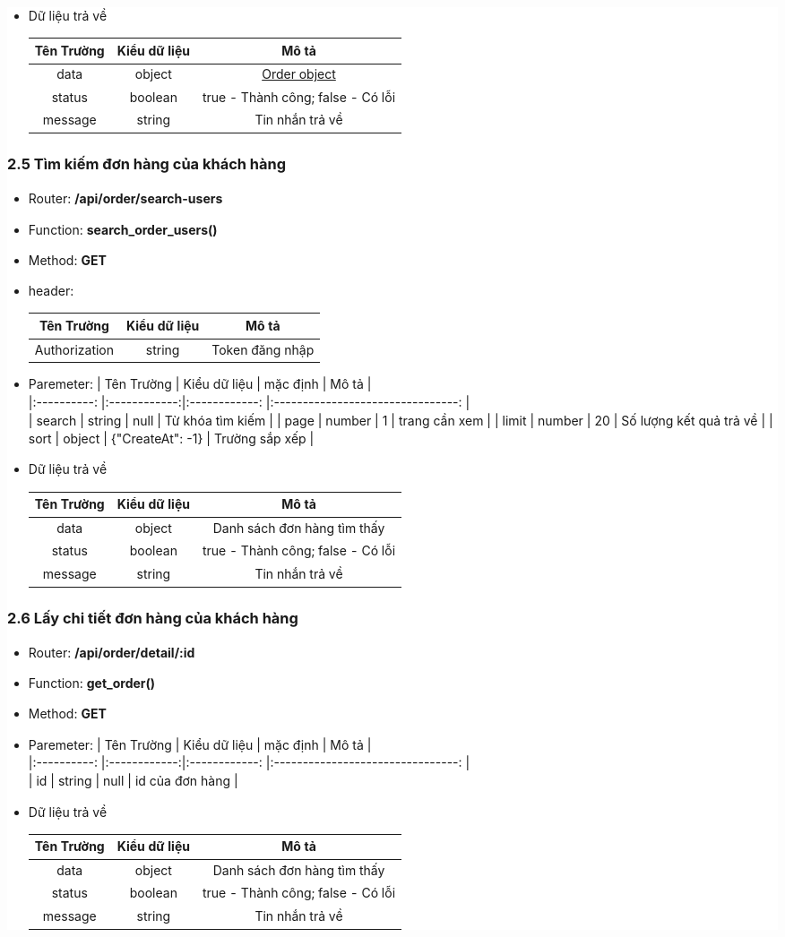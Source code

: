 - Dữ liệu trả về

    | Tên Trường   | Kiểu dữ liệu     |                        Mô tả                         |  
    |:----------:  |:------------:    |:---------------------------------------------------: |  
    |   data      |    object        | [ Order object](#data-structure-order-object)   |  
    |   status     |    boolean         | true - Thành công; false - Có lỗi                           |  
    |   message    |    string        | Tin nhắn trả về                                      |  

### 2.5  Tìm kiếm đơn hàng của khách hàng
- Router: **/api/order/search-users**  
 - Function: **search_order_users()**  
 - Method: **GET**
 - header:

    | Tên Trường  | Kiểu dữ liệu     |              Mô tả                  |  
    |:----------:  |:------------:   |:--------------------------------:    |  
    |    Authorization     |    string |          Token đăng nhập      |

 - Paremeter: 
    | Tên Trường  | Kiểu dữ liệu     | mặc định |               Mô tả                  |  
    |:----------:  |:------------:|:------------:    |:--------------------------------:    |  
    |    search     |    string | null |         Từ khóa tìm kiếm      |
    |    page     |    number | 1 |         trang cần xem     |
    |    limit     |    number | 20 |         Số lượng kết quả trả về      |
    |    sort     |    object | {"CreateAt": -1} |         Trường sắp xếp      |

- Dữ liệu trả về

    | Tên Trường   | Kiểu dữ liệu     |                        Mô tả                         |  
    |:----------:  |:------------:    |:---------------------------------------------------: |  
    |   data      |    object        |  Danh sách đơn hàng tìm thấy   |  
    |   status     |    boolean         | true - Thành công; false - Có lỗi                           |  
    |   message    |    string        | Tin nhắn trả về                                      |  

### 2.6  Lấy chi tiết đơn hàng của khách hàng
- Router: **/api/order/detail/:id**  
 - Function: **get_order()**  
 - Method: **GET**
 - Paremeter: 
    | Tên Trường  | Kiểu dữ liệu     | mặc định |               Mô tả                  |  
    |:----------:  |:------------:|:------------:    |:--------------------------------:    |  
    |    id     |    string | null |         id của đơn hàng      |
    
- Dữ liệu trả về

    | Tên Trường   | Kiểu dữ liệu     |                        Mô tả                         |  
    |:----------:  |:------------:    |:---------------------------------------------------: |  
    |   data      |    object        |  Danh sách đơn hàng tìm thấy   |  
    |   status     |    boolean         | true - Thành công; false - Có lỗi                           |  
    |   message    |    string        | Tin nhắn trả về 
